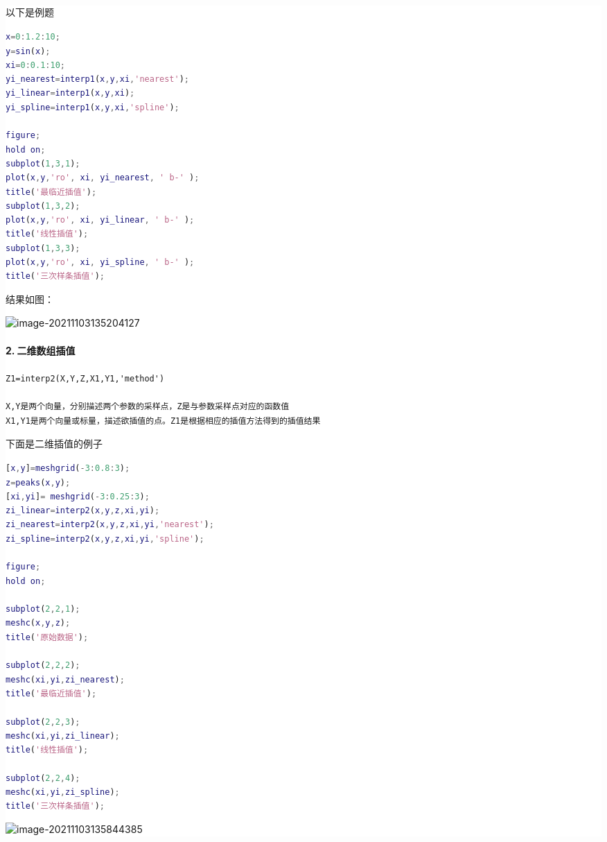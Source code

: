 以下是例题

```matlab
x=0:1.2:10;
y=sin(x);
xi=0:0.1:10;
yi_nearest=interp1(x,y,xi,'nearest');
yi_linear=interp1(x,y,xi);
yi_spline=interp1(x,y,xi,'spline');

figure;
hold on;
subplot(1,3,1);
plot(x,y,'ro', xi, yi_nearest, ' b-' );
title('最临近插值');
subplot(1,3,2);
plot(x,y,'ro', xi, yi_linear, ' b-' );
title('线性插值');
subplot(1,3,3);
plot(x,y,'ro', xi, yi_spline, ' b-' );
title('三次样条插值');
```

结果如图：

![image-20211103135204127](https://caiyiimg.oss-cn-shanghai.aliyuncs.com/typora/20211103135205.png)

#### 2. 二维数组插值

```
Z1=interp2(X,Y,Z,X1,Y1,'method')

X,Y是两个向量，分别描述两个参数的采样点，Z是与参数采样点对应的函数值
X1,Y1是两个向量或标量，描述欲插值的点。Z1是根据相应的插值方法得到的插值结果
```

下面是二维插值的例子

```matlab
[x,y]=meshgrid(-3:0.8:3);
z=peaks(x,y);
[xi,yi]= meshgrid(-3:0.25:3);
zi_linear=interp2(x,y,z,xi,yi);
zi_nearest=interp2(x,y,z,xi,yi,'nearest');
zi_spline=interp2(x,y,z,xi,yi,'spline');

figure;
hold on;

subplot(2,2,1);
meshc(x,y,z);
title('原始数据');

subplot(2,2,2);
meshc(xi,yi,zi_nearest);
title('最临近插值');

subplot(2,2,3);
meshc(xi,yi,zi_linear);
title('线性插值');

subplot(2,2,4);
meshc(xi,yi,zi_spline);
title('三次样条插值');
```

![image-20211103135844385](https://caiyiimg.oss-cn-shanghai.aliyuncs.com/typora/20211103135845.png)
